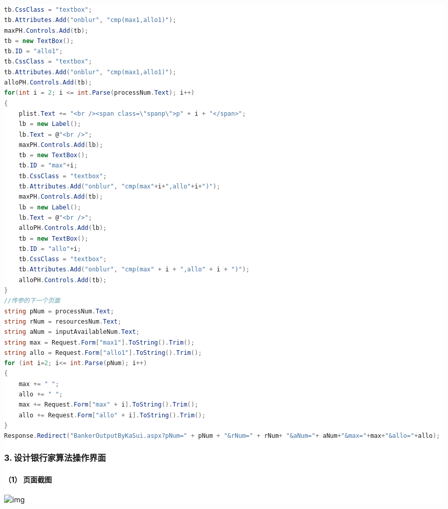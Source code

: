 ```c#
tb.CssClass = "textbox";
tb.Attributes.Add("onblur", "cmp(max1,allo1)");
maxPH.Controls.Add(tb);
tb = new TextBox();
tb.ID = "allo1";
tb.CssClass = "textbox";
tb.Attributes.Add("onblur", "cmp(max1,allo1)");
alloPH.Controls.Add(tb);
for(int i = 2; i <= int.Parse(processNum.Text); i++)
{
    plist.Text += "<br /><span class=\"spanp\">p" + i + "</span>";
    lb = new Label();
    lb.Text = @"<br />";
    maxPH.Controls.Add(lb);
    tb = new TextBox();
    tb.ID = "max"+i;
    tb.CssClass = "textbox";
    tb.Attributes.Add("onblur", "cmp(max"+i+",allo"+i+")");
    maxPH.Controls.Add(tb);
    lb = new Label();
    lb.Text = @"<br />";
    alloPH.Controls.Add(lb);
    tb = new TextBox();
    tb.ID = "allo"+i;
    tb.CssClass = "textbox";
    tb.Attributes.Add("onblur", "cmp(max" + i + ",allo" + i + ")");
    alloPH.Controls.Add(tb);
}
//传参的下一个页面
string pNum = processNum.Text;
string rNum = resourcesNum.Text;
string aNum = inputAvailableNum.Text;
string max = Request.Form["max1"].ToString().Trim();
string allo = Request.Form["allo1"].ToString().Trim();
for (int i=2; i<= int.Parse(pNum); i++)
{
    max += " ";
    allo += " ";
    max += Request.Form["max" + i].ToString().Trim();
    allo += Request.Form["allo" + i].ToString().Trim();
}
Response.Redirect("BankerOutputByKaSui.aspx?pNum=" + pNum + "&rNum=" + rNum+ "&aNum="+ aNum+"&max="+max+"&allo="+allo);
```

 

### 3. **设计银行家算法操作界面**

#### （1） 页面截图

![img](file:///C:\Users\ADMINI~1\AppData\Local\Temp\ksohtml11220\wps9.jpg) 
